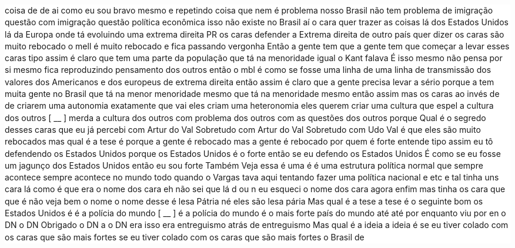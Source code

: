 coisa de de ai como eu sou bravo mesmo e
repetindo coisa que nem é problema nosso
Brasil não tem problema de imigração
questão com imigração questão política
econômica isso não existe no Brasil aí o
cara quer trazer as coisas lá dos
Estados Unidos lá da Europa onde tá
evoluindo uma extrema direita PR os
caras defender a Extrema direita de
outro país quer dizer os caras são muito
rebocado o mell é muito rebocado e fica
passando vergonha Então a gente tem que
a gente tem que começar a levar esses
caras tipo assim é claro que tem uma
parte da população que tá na menoridade
igual o Kant falava É isso mesmo não
pensa por si mesmo fica reproduzindo
pensamento dos outros então o mbl é como
se fosse uma linha de uma linha de
transmissão dos valores dos Americanos e
dos europeus de extrema
direita então assim é claro que a gente
precisa levar a sério porque a tem muita
gente no Brasil que tá na menor
menoridade mesmo que tá na menoridade
mesmo então assim mas os caras ao invés
de de criarem uma autonomia exatamente
que vai eles criam uma heteronomia eles
querem criar uma cultura que espel a
cultura dos outros [ __ ] merda a cultura
dos outros com problema dos outros com
as questões dos outros porque Qual é o
segredo desses caras que eu já percebi
com Artur do Val Sobretudo com Artur do
Val Sobretudo com Udo Val é que eles são
muito rebocados mas qual é a tese é
porque a gente é rebocado mas a gente é
rebocado por quem é forte entende tipo
assim eu tô defendendo os Estados Unidos
porque os Estados Unidos é o forte então
se eu defendo os Estados Unidos É como
se eu fosse um jagunço dos Estados
Unidos então eu sou forte Também Veja
essa é uma é é uma estrutura política
normal que sempre acontece sempre
acontece no mundo todo quando o Vargas
tava aqui tentando fazer uma política
nacional e etc e tal tinha uns cara lá
como é que era o nome dos cara
eh não sei que lá d ou n eu esqueci o
nome dos cara
agora enfim mas tinha os cara que que é
não veja bem o nome o nome desse é lesa
Pátria né eles são lesa pária Mas qual é
a tese a tese é o seguinte bom os
Estados Unidos é é a polícia do mundo
[ __ ] é a polícia do mundo é o mais
forte país do mundo até até por enquanto
viu por en o DN o DN Obrigado o DN a o
DN era isso era entreguismo atrás de
entreguismo Mas qual é a ideia a ideia é
se eu tiver colado com os caras que são
mais fortes se eu tiver colado com os
caras que são mais fortes o Brasil de